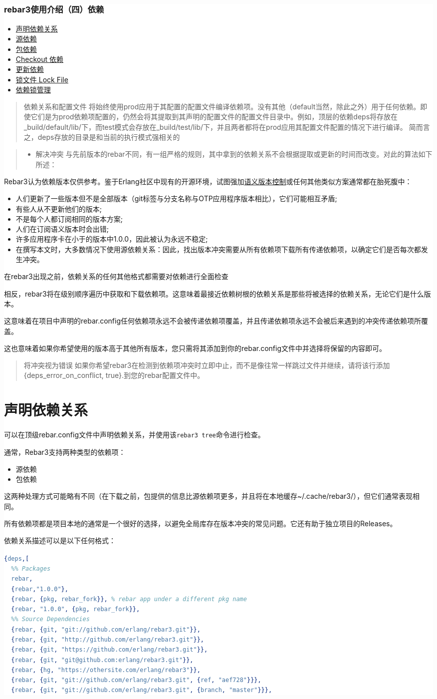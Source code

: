 ### rebar3使用介绍（四）依赖

- [声明依赖关系](https://blog.csdn.net/eeeggghit/article/details/83994645#_29)
- [源依赖](https://blog.csdn.net/eeeggghit/article/details/83994645#_89)
- [包依赖](https://blog.csdn.net/eeeggghit/article/details/83994645#_147)
- [Checkout 依赖](https://blog.csdn.net/eeeggghit/article/details/83994645#Checkout__170)
- [更新依赖](https://blog.csdn.net/eeeggghit/article/details/83994645#_173)
- [锁文件 Lock File](https://blog.csdn.net/eeeggghit/article/details/83994645#_Lock_File_216)
- [依赖锁管理](https://blog.csdn.net/eeeggghit/article/details/83994645#_225)



> 依赖关系和配置文件
> 将始终使用prod应用于其配置的配置文件编译依赖项。没有其他（default当然，除此之外）用于任何依赖。即使它们是为prod依赖项配置的，仍然会将其提取到其声明的配置文件的配置文件目录中。例如，顶层的依赖deps将存放在_build/default/lib/下，而test模式会存放在_build/test/lib/下，并且两者都将在prod应用其配置文件配置的情况下进行编译。
> 简而言之，deps存放的目录是和当前的执行模式强相关的

> - 解决冲突
>   与先前版本的rebar不同，有一组严格的规则，其中拿到的依赖关系不会根据提取或更新的时间而改变。对此的算法如下所述：

Rebar3认为依赖版本仅供参考。鉴于Erlang社区中现有的开源环境，试图强加[语义版本控制](https://semver.org/lang/zh-CN/)或任何其他类似方案通常都在胎死腹中：

- 人们更新了一些版本但不是全部版本（git标签与分支名称与OTP应用程序版本相比），它们可能相互矛盾;
- 有些人从不更新他们的版本;
- 不是每个人都订阅相同的版本方案;
- 人们在订阅语义版本时会出错;
- 许多应用程序卡在小于的版本中1.0.0，因此被认为永远不稳定;
- 在撰写本文时，大多数情况下使用源依赖关系：因此，找出版本冲突需要从所有依赖项下载所有传递依赖项，以确定它们是否每次都发生冲突。

在rebar3出现之前，依赖关系的任何其他格式都需要对依赖进行全面检查

相反，rebar3将在级别顺序遍历中获取和下载依赖项。这意味着最接近依赖树根的依赖关系是那些将被选择的依赖关系，无论它们是什么版本。

这意味着在项目中声明的rebar.config任何依赖项永远不会被传递依赖项覆盖，并且传递依赖项永远不会被后来遇到的冲突传递依赖项所覆盖。

这也意味着如果你希望使用的版本高于其他所有版本，您只需将其添加到你的rebar.config文件中并选择将保留的内容即可。

> 将冲突视为错误
> 如果你希望rebar3在检测到依赖项冲突时立即中止，而不是像往常一样跳过文件并继续，请将该行添加{deps_error_on_conflict, true}.到您的rebar配置文件中。

# 声明依赖关系

可以在顶级rebar.config文件中声明依赖关系，并使用该`rebar3 tree`命令进行检查。

通常，Rebar3支持两种类型的依赖项：

- 源依赖
- 包依赖

这两种处理方式可能略有不同（在下载之前，包提供的信息比源依赖项更多，并且将在本地缓存~/.cache/rebar3/），但它们通常表现相同。

所有依赖项都是项目本地的通常是一个很好的选择，以避免全局库存在版本冲突的常见问题。它还有助于独立项目的Releases。

依赖关系描述可以是以下任何格式：

```erlang
{deps,[
  %% Packages
  rebar,
  {rebar,"1.0.0"},
  {rebar, {pkg, rebar_fork}}, % rebar app under a different pkg name
  {rebar, "1.0.0", {pkg, rebar_fork}},
  %% Source Dependencies
  {rebar, {git, "git://github.com/erlang/rebar3.git"}},
  {rebar, {git, "http://github.com/erlang/rebar3.git"}},
  {rebar, {git, "https://github.com/erlang/rebar3.git"}},
  {rebar, {git, "git@github.com:erlang/rebar3.git"}},
  {rebar, {hg, "https://othersite.com/erlang/rebar3"}},
  {rebar, {git, "git://github.com/erlang/rebar3.git", {ref, "aef728"}}},
  {rebar, {git, "git://github.com/erlang/rebar3.git", {branch, "master"}}},
```